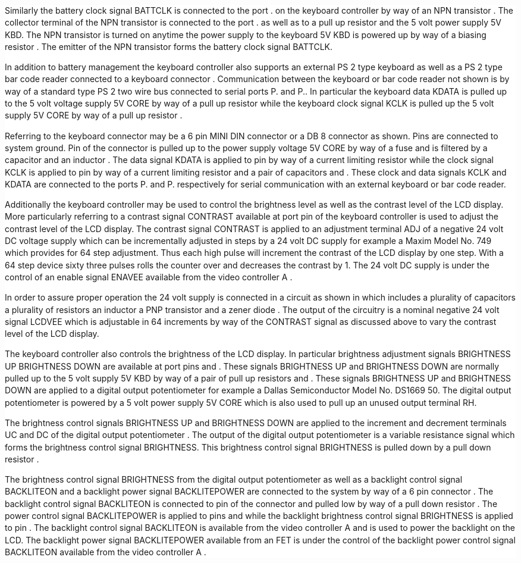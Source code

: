 Similarly the battery clock signal BATTCLK is connected to the port . on the keyboard controller by way of an NPN transistor . The collector terminal of the NPN transistor is connected to the port . as well as to a pull up resistor and the 5 volt power supply 5V KBD. The NPN transistor is turned on anytime the power supply to the keyboard 5V KBD is powered up by way of a biasing resistor . The emitter of the NPN transistor forms the battery clock signal BATTCLK.

In addition to battery management the keyboard controller also supports an external PS 2 type keyboard as well as a PS 2 type bar code reader connected to a keyboard connector . Communication between the keyboard or bar code reader not shown is by way of a standard type PS 2 two wire bus connected to serial ports P. and P.. In particular the keyboard data KDATA is pulled up to the 5 volt voltage supply 5V CORE by way of a pull up resistor while the keyboard clock signal KCLK is pulled up the 5 volt supply 5V CORE by way of a pull up resistor .

Referring to the keyboard connector may be a 6 pin MINI DIN connector or a DB 8 connector as shown. Pins are connected to system ground. Pin of the connector is pulled up to the power supply voltage 5V CORE by way of a fuse and is filtered by a capacitor and an inductor . The data signal KDATA is applied to pin by way of a current limiting resistor while the clock signal KCLK is applied to pin by way of a current limiting resistor and a pair of capacitors and . These clock and data signals KCLK and KDATA are connected to the ports P. and P. respectively for serial communication with an external keyboard or bar code reader.

Additionally the keyboard controller may be used to control the brightness level as well as the contrast level of the LCD display. More particularly referring to a contrast signal CONTRAST available at port pin of the keyboard controller is used to adjust the contrast level of the LCD display. The contrast signal CONTRAST is applied to an adjustment terminal ADJ of a negative 24 volt DC voltage supply which can be incrementally adjusted in steps by a 24 volt DC supply for example a Maxim Model No. 749 which provides for 64 step adjustment. Thus each high pulse will increment the contrast of the LCD display by one step. With a 64 step device sixty three pulses rolls the counter over and decreases the contrast by 1. The 24 volt DC supply is under the control of an enable signal ENAVEE available from the video controller A .

In order to assure proper operation the 24 volt supply is connected in a circuit as shown in which includes a plurality of capacitors a plurality of resistors an inductor a PNP transistor and a zener diode . The output of the circuitry is a nominal negative 24 volt signal LCDVEE which is adjustable in 64 increments by way of the CONTRAST signal as discussed above to vary the contrast level of the LCD display.

The keyboard controller also controls the brightness of the LCD display. In particular brightness adjustment signals BRIGHTNESS UP BRIGHTNESS DOWN are available at port pins and . These signals BRIGHTNESS UP and BRIGHTNESS DOWN are normally pulled up to the 5 volt supply 5V KBD by way of a pair of pull up resistors and . These signals BRIGHTNESS UP and BRIGHTNESS DOWN are applied to a digital output potentiometer for example a Dallas Semiconductor Model No. DS1669 50. The digital output potentiometer is powered by a 5 volt power supply 5V CORE which is also used to pull up an unused output terminal RH.

The brightness control signals BRIGHTNESS UP and BRIGHTNESS DOWN are applied to the increment and decrement terminals UC and DC of the digital output potentiometer . The output of the digital output potentiometer is a variable resistance signal which forms the brightness control signal BRIGHTNESS. This brightness control signal BRIGHTNESS is pulled down by a pull down resistor .

The brightness control signal BRIGHTNESS from the digital output potentiometer as well as a backlight control signal BACKLITEON and a backlight power signal BACKLITEPOWER are connected to the system by way of a 6 pin connector . The backlight control signal BACKLITEON is connected to pin of the connector and pulled low by way of a pull down resistor . The power control signal BACKLITEPOWER is applied to pins and while the backlight brightness control signal BRIGHTNESS is applied to pin . The backlight control signal BACKLITEON is available from the video controller A and is used to power the backlight on the LCD. The backlight power signal BACKLITEPOWER available from an FET is under the control of the backlight power control signal BACKLITEON available from the video controller A .
